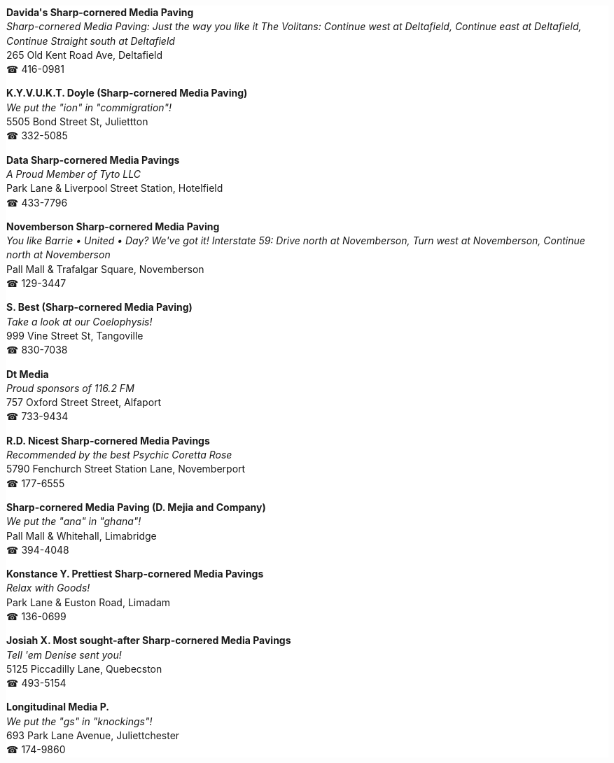 **Davida's Sharp-cornered Media Paving**  
_Sharp-cornered Media Paving: Just the way you like it 
The Volitans: Continue west at Deltafield, Continue east at Deltafield, Continue Straight south at Deltafield_  
265 Old Kent Road Ave, Deltafield  
☎ 416-0981

**K.Y.V.U.K.T. Doyle (Sharp-cornered Media Paving)**  
_We put the "ion" in "commigration"!_  
5505 Bond Street St, Juliettton  
☎ 332-5085

**Data Sharp-cornered Media Pavings**  
_A Proud Member of Tyto LLC_  
Park Lane & Liverpool Street Station, Hotelfield  
☎ 433-7796

**Novemberson Sharp-cornered Media Paving**  
_You like Barrie • United • Day? We've got it! 
Interstate 59: Drive north at Novemberson, Turn west at Novemberson, Continue north at Novemberson_  
Pall Mall & Trafalgar Square, Novemberson  
☎ 129-3447

**S. Best (Sharp-cornered Media Paving)**  
_Take a look at our Coelophysis!_  
999 Vine Street St, Tangoville  
☎ 830-7038

**Dt Media**  
_Proud sponsors of 116.2 FM_  
757 Oxford Street Street, Alfaport  
☎ 733-9434

**R.D. Nicest Sharp-cornered Media Pavings**  
_Recommended by the best Psychic Coretta Rose_  
5790 Fenchurch Street Station Lane, Novemberport  
☎ 177-6555

**Sharp-cornered Media Paving (D. Mejia and Company)**  
_We put the "ana" in "ghana"!_  
Pall Mall & Whitehall, Limabridge  
☎ 394-4048

**Konstance Y. Prettiest Sharp-cornered Media Pavings**  
_Relax with Goods!_  
Park Lane & Euston Road, Limadam  
☎ 136-0699

**Josiah X. Most sought-after Sharp-cornered Media Pavings**  
_Tell 'em Denise sent you!_  
5125 Piccadilly Lane, Quebecston  
☎ 493-5154

**Longitudinal Media P.**  
_We put the "gs" in "knockings"!_  
693 Park Lane Avenue, Juliettchester  
☎ 174-9860
